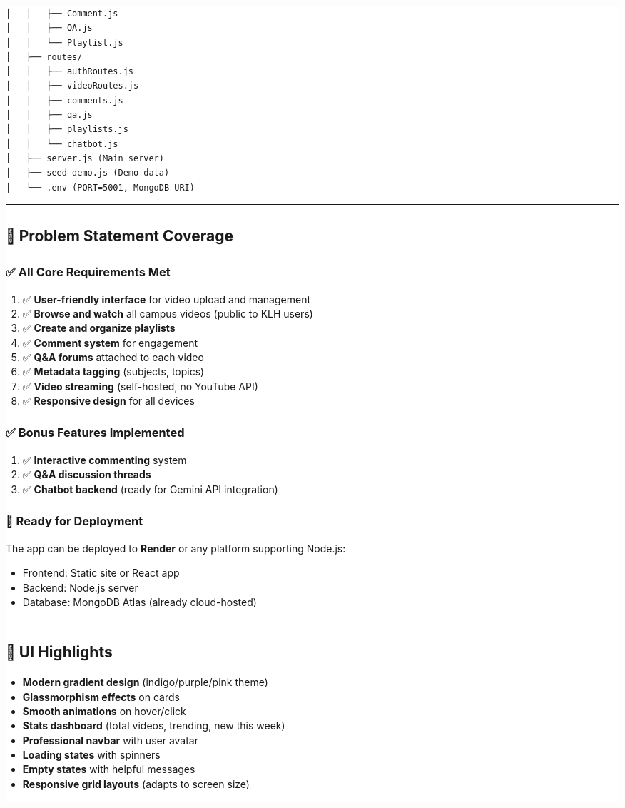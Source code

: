 ```
│   │   ├── Comment.js
│   │   ├── QA.js
│   │   └── Playlist.js
│   ├── routes/
│   │   ├── authRoutes.js
│   │   ├── videoRoutes.js
│   │   ├── comments.js
│   │   ├── qa.js
│   │   ├── playlists.js
│   │   └── chatbot.js
│   ├── server.js (Main server)
│   ├── seed-demo.js (Demo data)
│   └── .env (PORT=5001, MongoDB URI)
```

---

## 🎯 Problem Statement Coverage

### ✅ All Core Requirements Met

1. ✅ **User-friendly interface** for video upload and management
2. ✅ **Browse and watch** all campus videos (public to KLH users)
3. ✅ **Create and organize playlists**
4. ✅ **Comment system** for engagement
5. ✅ **Q&A forums** attached to each video
6. ✅ **Metadata tagging** (subjects, topics)
7. ✅ **Video streaming** (self-hosted, no YouTube API)
8. ✅ **Responsive design** for all devices

### ✅ Bonus Features Implemented

1. ✅ **Interactive commenting** system
2. ✅ **Q&A discussion threads**
3. ✅ **Chatbot backend** (ready for Gemini API integration)

### 🚀 Ready for Deployment

The app can be deployed to **Render** or any platform supporting Node.js:
- Frontend: Static site or React app
- Backend: Node.js server
- Database: MongoDB Atlas (already cloud-hosted)

---

## 🎨 UI Highlights

- **Modern gradient design** (indigo/purple/pink theme)
- **Glassmorphism effects** on cards
- **Smooth animations** on hover/click
- **Stats dashboard** (total videos, trending, new this week)
- **Professional navbar** with user avatar
- **Loading states** with spinners
- **Empty states** with helpful messages
- **Responsive grid layouts** (adapts to screen size)

---